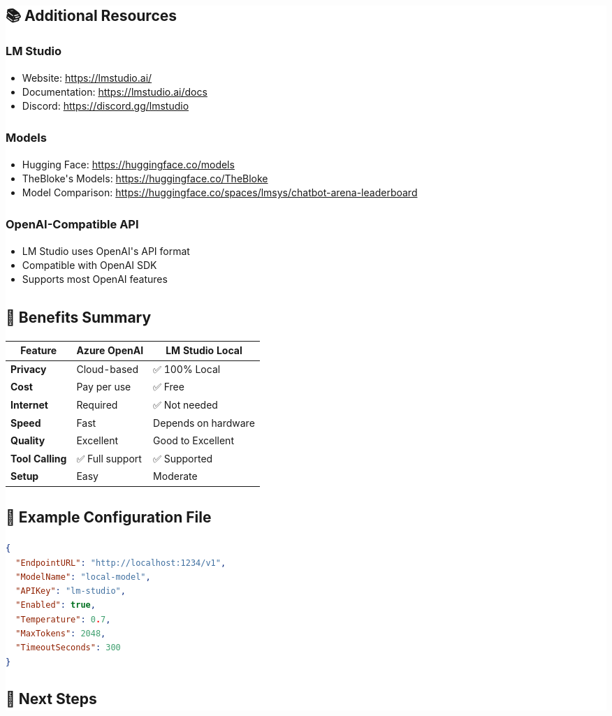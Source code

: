 ## 📚 Additional Resources

### LM Studio
- Website: https://lmstudio.ai/
- Documentation: https://lmstudio.ai/docs
- Discord: https://discord.gg/lmstudio

### Models
- Hugging Face: https://huggingface.co/models
- TheBloke's Models: https://huggingface.co/TheBloke
- Model Comparison: https://huggingface.co/spaces/lmsys/chatbot-arena-leaderboard

### OpenAI-Compatible API
- LM Studio uses OpenAI's API format
- Compatible with OpenAI SDK
- Supports most OpenAI features

## 🎉 Benefits Summary

| Feature | Azure OpenAI | LM Studio Local |
|---------|--------------|-----------------|
| **Privacy** | Cloud-based | ✅ 100% Local |
| **Cost** | Pay per use | ✅ Free |
| **Internet** | Required | ✅ Not needed |
| **Speed** | Fast | Depends on hardware |
| **Quality** | Excellent | Good to Excellent |
| **Tool Calling** | ✅ Full support | ✅ Supported |
| **Setup** | Easy | Moderate |

## 📝 Example Configuration File

```json
{
  "EndpointURL": "http://localhost:1234/v1",
  "ModelName": "local-model",
  "APIKey": "lm-studio",
  "Enabled": true,
  "Temperature": 0.7,
  "MaxTokens": 2048,
  "TimeoutSeconds": 300
}
```

## 🚀 Next Steps
